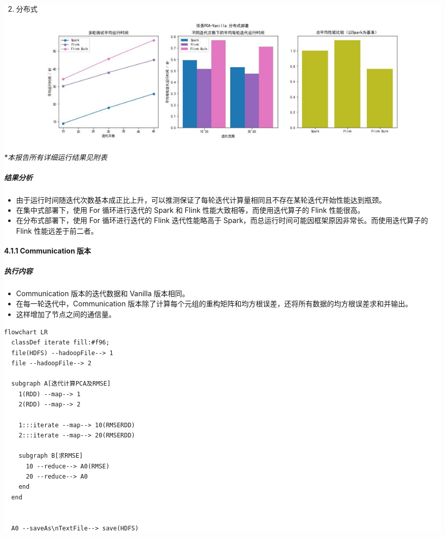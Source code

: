 2. 分布式

![](imgs/PCA-Vanilla-分布式.jpg)

  *\*本报告所有详细运行结果见附表*

##### 结果分析

- 由于运行时间随迭代次数基本成正比上升，可以推测保证了每轮迭代计算量相同且不存在某轮迭代开始性能达到瓶颈。
- 在集中式部署下，使用 For 循环进行迭代的 Spark 和 Flink 性能大致相等，而使用迭代算子的 Flink 性能很高。
- 在分布式部署下，使用 For 循环进行迭代的 Flink 迭代性能略高于 Spark，而总运行时间可能因框架原因非常长。而使用迭代算子的 Flink 性能远差于前二者。

#### 4.1.1 Communication 版本

##### 执行内容

- Communication 版本的迭代数据和 Vanilla 版本相同。
- 在每一轮迭代中，Communication 版本除了计算每个元组的重构矩阵和均方根误差，还将所有数据的均方根误差求和并输出。
- 这样增加了节点之间的通信量。

```mermaid
flowchart LR
  classDef iterate fill:#f96;
  file(HDFS) --hadoopFile--> 1
  file --hadoopFile--> 2

  subgraph A[迭代计算PCA及RMSE]
   	1(RDD) --map--> 1
    2(RDD) --map--> 2

    1:::iterate --map--> 10(RMSERDD)
    2:::iterate --map--> 20(RMSERDD)

    subgraph B[求RMSE]
      10 --reduce--> A0(RMSE)
      20 --reduce--> A0
    end
  end

  
  A0 --saveAs\nTextFile--> save(HDFS)

```

